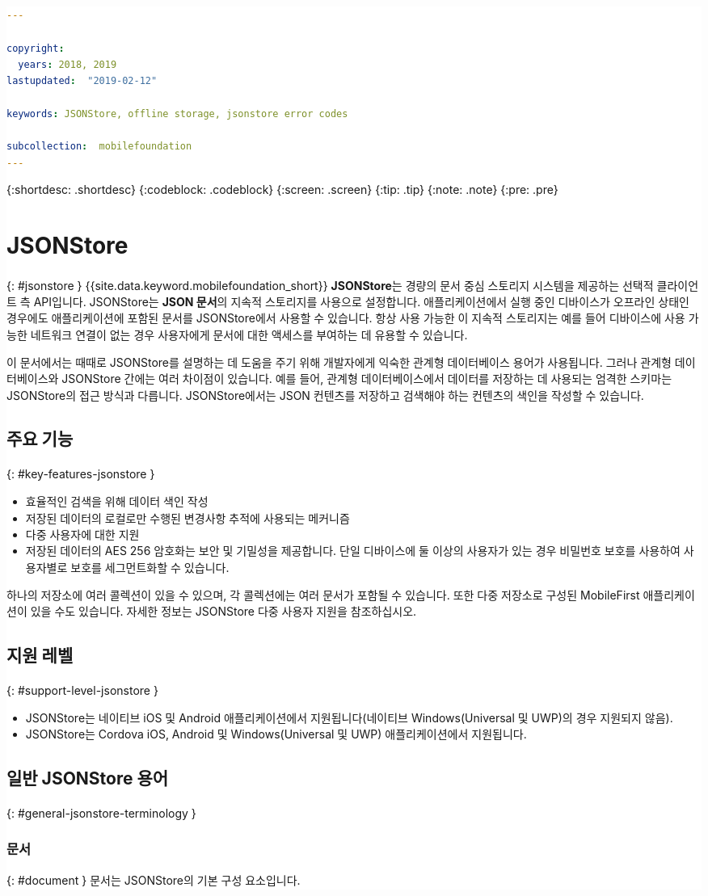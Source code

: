 ```yaml
---

copyright:
  years: 2018, 2019
lastupdated:  "2019-02-12"

keywords: JSONStore, offline storage, jsonstore error codes

subcollection:  mobilefoundation
---
```


{:shortdesc: .shortdesc}
{:codeblock: .codeblock}
{:screen: .screen}
{:tip: .tip}
{:note: .note}
{:pre: .pre}


# JSONStore
{: #jsonstore }
{{site.data.keyword.mobilefoundation_short}} **JSONStore**는 경량의 문서 중심 스토리지 시스템을 제공하는 선택적 클라이언트 측 API입니다. JSONStore는 **JSON 문서**의 지속적 스토리지를 사용으로 설정합니다. 애플리케이션에서 실행 중인 디바이스가 오프라인 상태인 경우에도 애플리케이션에 포함된 문서를 JSONStore에서 사용할 수 있습니다. 항상 사용 가능한 이 지속적 스토리지는 예를 들어 디바이스에 사용 가능한 네트워크 연결이 없는 경우 사용자에게 문서에 대한 액세스를 부여하는 데 유용할 수 있습니다.

이 문서에서는 때때로 JSONStore를 설명하는 데 도움을 주기 위해 개발자에게 익숙한 관계형 데이터베이스 용어가 사용됩니다. 그러나 관계형 데이터베이스와 JSONStore 간에는 여러 차이점이 있습니다. 예를 들어, 관계형 데이터베이스에서 데이터를 저장하는 데 사용되는 엄격한 스키마는 JSONStore의 접근 방식과 다릅니다. JSONStore에서는 JSON 컨텐츠를 저장하고 검색해야 하는 컨텐츠의 색인을 작성할 수 있습니다.

## 주요 기능
{: #key-features-jsonstore }
* 효율적인 검색을 위해 데이터 색인 작성
* 저장된 데이터의 로컬로만 수행된 변경사항 추적에 사용되는 메커니즘
* 다중 사용자에 대한 지원
* 저장된 데이터의 AES 256 암호화는 보안 및 기밀성을 제공합니다. 단일 디바이스에 둘 이상의 사용자가 있는 경우 비밀번호 보호를 사용하여 사용자별로 보호를 세그먼트화할 수 있습니다.

하나의 저장소에 여러 콜렉션이 있을 수 있으며, 각 콜렉션에는 여러 문서가 포함될 수 있습니다. 또한 다중 저장소로 구성된 MobileFirst 애플리케이션이 있을 수도 있습니다. 자세한 정보는 JSONStore 다중 사용자 지원을 참조하십시오.

## 지원 레벨
{: #support-level-jsonstore }
* JSONStore는 네이티브 iOS 및 Android 애플리케이션에서 지원됩니다(네이티브 Windows(Universal 및 UWP)의 경우 지원되지 않음).
* JSONStore는 Cordova iOS, Android 및 Windows(Universal 및 UWP) 애플리케이션에서 지원됩니다.


## 일반 JSONStore 용어
{: #general-jsonstore-terminology }
### 문서
{: #document }
문서는 JSONStore의 기본 구성 요소입니다.
